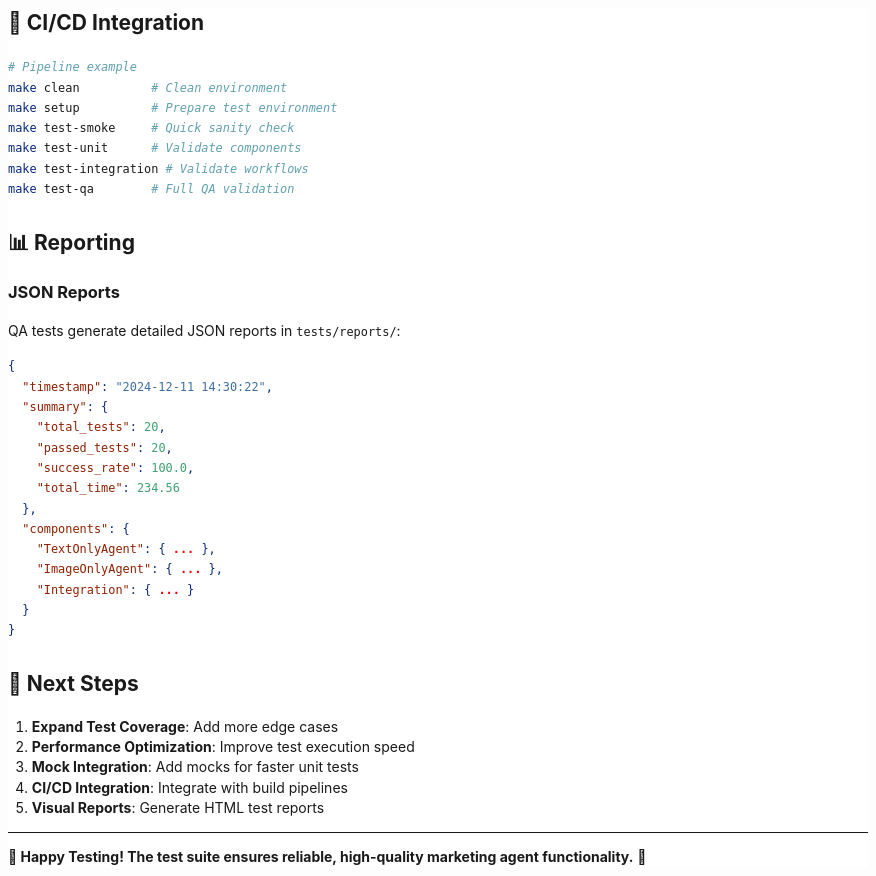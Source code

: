 ## 🔄 CI/CD Integration

```bash
# Pipeline example
make clean          # Clean environment
make setup          # Prepare test environment  
make test-smoke     # Quick sanity check
make test-unit      # Validate components
make test-integration # Validate workflows
make test-qa        # Full QA validation
```

## 📊 Reporting

### JSON Reports
QA tests generate detailed JSON reports in `tests/reports/`:
```json
{
  "timestamp": "2024-12-11 14:30:22",
  "summary": {
    "total_tests": 20,
    "passed_tests": 20,
    "success_rate": 100.0,
    "total_time": 234.56
  },
  "components": {
    "TextOnlyAgent": { ... },
    "ImageOnlyAgent": { ... },
    "Integration": { ... }
  }
}
```

## 🎯 Next Steps

1. **Expand Test Coverage**: Add more edge cases
2. **Performance Optimization**: Improve test execution speed
3. **Mock Integration**: Add mocks for faster unit tests
4. **CI/CD Integration**: Integrate with build pipelines
5. **Visual Reports**: Generate HTML test reports

---

**🎉 Happy Testing! The test suite ensures reliable, high-quality marketing agent functionality.** 🚀
